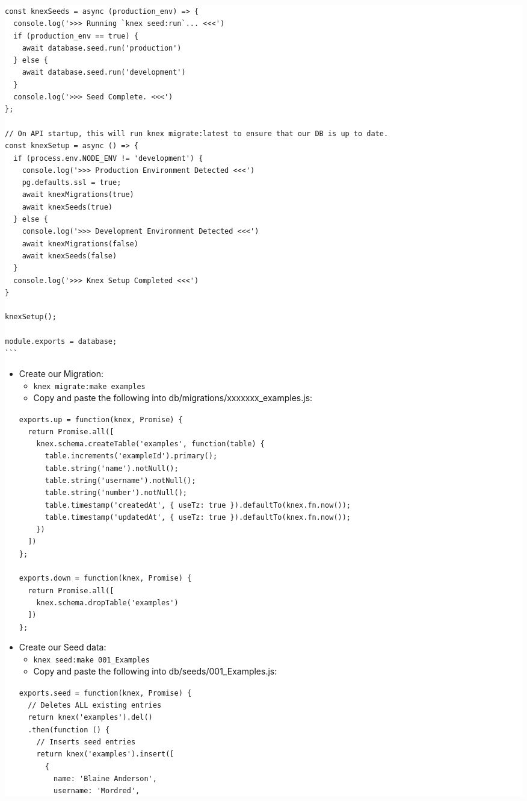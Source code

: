     const knexSeeds = async (production_env) => {
      console.log('>>> Running `knex seed:run`... <<<')
      if (production_env == true) {
        await database.seed.run('production')
      } else {
        await database.seed.run('development')
      }
      console.log('>>> Seed Complete. <<<')
    };

    // On API startup, this will run knex migrate:latest to ensure that our DB is up to date.
    const knexSetup = async () => {
      if (process.env.NODE_ENV != 'development') {
        console.log('>>> Production Environment Detected <<<')
        pg.defaults.ssl = true;
        await knexMigrations(true)
        await knexSeeds(true)
      } else {
        console.log('>>> Development Environment Detected <<<')
        await knexMigrations(false)
        await knexSeeds(false)
      }
      console.log('>>> Knex Setup Completed <<<')
    }

    knexSetup();

    module.exports = database;
    ```
  * Create our Migration:
    * `knex migrate:make examples`
    * Copy and paste the following into db/migrations/xxxxxxx_examples.js:
    ```
    exports.up = function(knex, Promise) {
      return Promise.all([
        knex.schema.createTable('examples', function(table) {
          table.increments('exampleId').primary();
          table.string('name').notNull();
          table.string('username').notNull();
          table.string('number').notNull();
          table.timestamp('createdAt', { useTz: true }).defaultTo(knex.fn.now());
          table.timestamp('updatedAt', { useTz: true }).defaultTo(knex.fn.now());
        })
      ])
    };

    exports.down = function(knex, Promise) {
      return Promise.all([
        knex.schema.dropTable('examples')
      ])
    };
    ```
  * Create our Seed data:
    * `knex seed:make 001_Examples`
    * Copy and paste the following into db/seeds/001_Examples.js:
    ```
    exports.seed = function(knex, Promise) {
      // Deletes ALL existing entries
      return knex('examples').del()
      .then(function () {
        // Inserts seed entries
        return knex('examples').insert([
          {
            name: 'Blaine Anderson',
            username: 'Mordred',